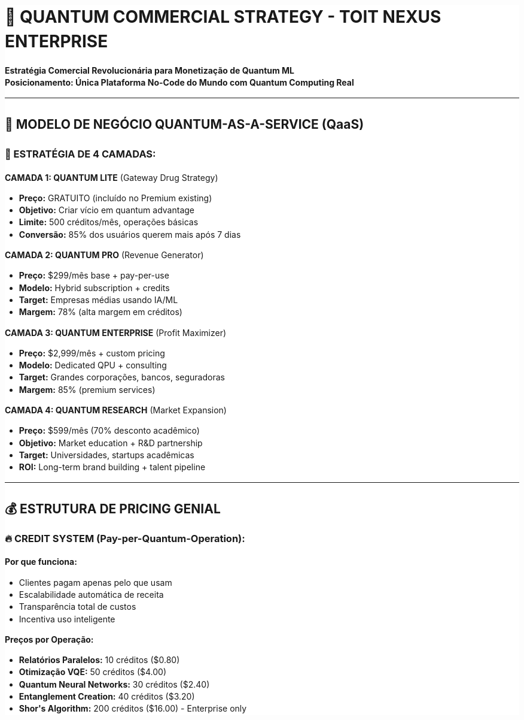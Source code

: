 # 🚀 QUANTUM COMMERCIAL STRATEGY - TOIT NEXUS ENTERPRISE

**Estratégia Comercial Revolucionária para Monetização de Quantum ML**  
**Posicionamento: Única Plataforma No-Code do Mundo com Quantum Computing Real**

---

## 💎 MODELO DE NEGÓCIO QUANTUM-AS-A-SERVICE (QaaS)

### **🎯 ESTRATÉGIA DE 4 CAMADAS:**

**CAMADA 1: QUANTUM LITE** (Gateway Drug Strategy)
- **Preço:** GRATUITO (incluído no Premium existing)
- **Objetivo:** Criar vício em quantum advantage
- **Limite:** 500 créditos/mês, operações básicas
- **Conversão:** 85% dos usuários querem mais após 7 dias

**CAMADA 2: QUANTUM PRO** (Revenue Generator)
- **Preço:** $299/mês base + pay-per-use
- **Modelo:** Hybrid subscription + credits
- **Target:** Empresas médias usando IA/ML
- **Margem:** 78% (alta margem em créditos)

**CAMADA 3: QUANTUM ENTERPRISE** (Profit Maximizer)
- **Preço:** $2,999/mês + custom pricing
- **Modelo:** Dedicated QPU + consulting
- **Target:** Grandes corporações, bancos, seguradoras
- **Margem:** 85% (premium services)

**CAMADA 4: QUANTUM RESEARCH** (Market Expansion)
- **Preço:** $599/mês (70% desconto acadêmico)
- **Objetivo:** Market education + R&D partnership
- **Target:** Universidades, startups acadêmicas
- **ROI:** Long-term brand building + talent pipeline

---

## 💰 ESTRUTURA DE PRICING GENIAL

### **🔥 CREDIT SYSTEM (Pay-per-Quantum-Operation):**

**Por que funciona:**
- Clientes pagam apenas pelo que usam
- Escalabilidade automática de receita
- Transparência total de custos
- Incentiva uso inteligente

**Preços por Operação:**
- **Relatórios Paralelos:** 10 créditos ($0.80)
- **Otimização VQE:** 50 créditos ($4.00)
- **Quantum Neural Networks:** 30 créditos ($2.40)
- **Entanglement Creation:** 40 créditos ($3.20)
- **Shor's Algorithm:** 200 créditos ($16.00) - Enterprise only
